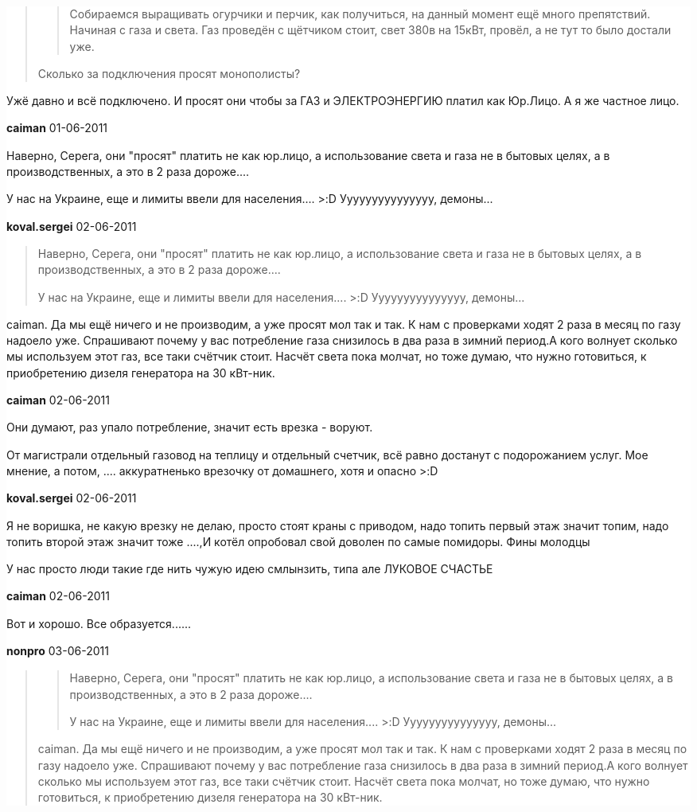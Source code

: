 > > Собираемся выращивать огурчики и перчик, как получиться, на данный момент ещё много препятствий. Начиная с газа и света. Газ проведён с щётчиком стоит, свет 380в на 15кВт, провёл, а не тут то было достали уже.
> 
> 
> 
> Сколько за подключения просят монополисты?

Ужё давно и всё подключено. И просят они чтобы за ГАЗ и ЭЛЕКТРОЭНЕРГИЮ платил как Юр.Лицо. А я же частное лицо.


**caiman** 01-06-2011

Наверно, Серега, они "просят" платить не как юр.лицо, а использование света и газа не в бытовых целях, а в производственных, а это в 2 раза дороже....

У нас на Украине, еще и лимиты ввели для населения.... &gt;:D Ууууууууууууууу, демоны...


**koval.sergei** 02-06-2011

> Наверно, Серега, они "просят" платить не как юр.лицо, а использование света и газа не в бытовых целях, а в производственных, а это в 2 раза дороже....
> 
> У нас на Украине, еще и лимиты ввели для населения.... &gt;:D Ууууууууууууууу, демоны...

caiman. Да мы ещё ничего и не производим, а уже просят мол так и так. К нам с проверками ходят 2 раза в месяц по газу надоело уже. Спрашивают почему у вас потребление газа снизилось в два раза в зимний период.А кого волнует сколько мы используем этот газ, все таки счётчик стоит. Насчёт света пока молчат, но тоже думаю, что нужно готовиться, к приобретению дизеля генератора на 30 кВт-ник.


**caiman** 02-06-2011

Они думают, раз упало потребление, значит есть врезка - воруют.

От магистрали отдельный газовод на теплицу и отдельный счетчик, всё равно достанут с подорожанием услуг. Мое мнение, а потом, .... аккуратненько врезочку от домашнего, хотя и опасно &gt;:D


**koval.sergei** 02-06-2011

Я не воришка, не какую врезку не делаю, просто стоят краны с приводом, надо топить первый этаж значит топим, надо топить второй этаж значит тоже ....,И котёл опробовал свой доволен по самые помидоры. Фины молодцы

У нас просто люди такие где нить чужую идею смлынзить, типа але ЛУКОВОЕ СЧАСТЬЕ


**caiman** 02-06-2011

Вот и хорошо. Все образуется......


**nonpro** 03-06-2011

> > Наверно, Серега, они "просят" платить не как юр.лицо, а использование света и газа не в бытовых целях, а в производственных, а это в 2 раза дороже....
> > 
> > У нас на Украине, еще и лимиты ввели для населения.... &gt;:D Ууууууууууууууу, демоны...
> 
> 
> 
> caiman. Да мы ещё ничего и не производим, а уже просят мол так и так. К нам с проверками ходят 2 раза в месяц по газу надоело уже. Спрашивают почему у вас потребление газа снизилось в два раза в зимний период.А кого волнует сколько мы используем этот газ, все таки счётчик стоит. Насчёт света пока молчат, но тоже думаю, что нужно готовиться, к приобретению дизеля генератора на 30 кВт-ник.
